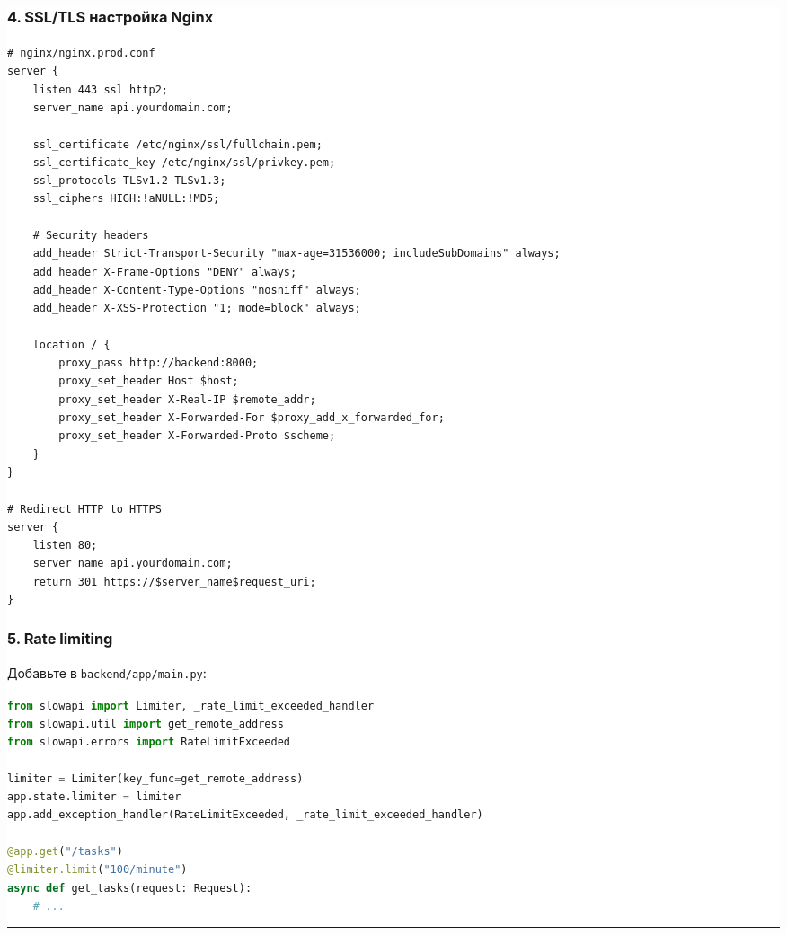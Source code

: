 ### 4. SSL/TLS настройка Nginx

```nginx
# nginx/nginx.prod.conf
server {
    listen 443 ssl http2;
    server_name api.yourdomain.com;

    ssl_certificate /etc/nginx/ssl/fullchain.pem;
    ssl_certificate_key /etc/nginx/ssl/privkey.pem;
    ssl_protocols TLSv1.2 TLSv1.3;
    ssl_ciphers HIGH:!aNULL:!MD5;

    # Security headers
    add_header Strict-Transport-Security "max-age=31536000; includeSubDomains" always;
    add_header X-Frame-Options "DENY" always;
    add_header X-Content-Type-Options "nosniff" always;
    add_header X-XSS-Protection "1; mode=block" always;

    location / {
        proxy_pass http://backend:8000;
        proxy_set_header Host $host;
        proxy_set_header X-Real-IP $remote_addr;
        proxy_set_header X-Forwarded-For $proxy_add_x_forwarded_for;
        proxy_set_header X-Forwarded-Proto $scheme;
    }
}

# Redirect HTTP to HTTPS
server {
    listen 80;
    server_name api.yourdomain.com;
    return 301 https://$server_name$request_uri;
}
```

### 5. Rate limiting

Добавьте в `backend/app/main.py`:

```python
from slowapi import Limiter, _rate_limit_exceeded_handler
from slowapi.util import get_remote_address
from slowapi.errors import RateLimitExceeded

limiter = Limiter(key_func=get_remote_address)
app.state.limiter = limiter
app.add_exception_handler(RateLimitExceeded, _rate_limit_exceeded_handler)

@app.get("/tasks")
@limiter.limit("100/minute")
async def get_tasks(request: Request):
    # ...
```

---
